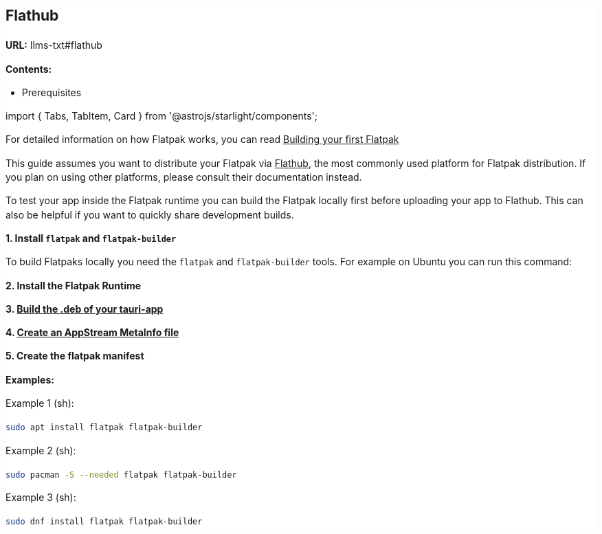 
## Flathub

**URL:** llms-txt#flathub

**Contents:**
- Prerequisites

import { Tabs, TabItem, Card } from '@astrojs/starlight/components';

For detailed information on how Flatpak works, you can read [Building your first Flatpak](https://docs.flatpak.org/en/latest/first-build.html)

This guide assumes you want to distribute your Flatpak via [Flathub](https://flathub.org/), the most commonly used platform for Flatpak distribution. If you plan on using other platforms, please consult their documentation instead.

To test your app inside the Flatpak runtime you can build the Flatpak locally first before uploading your app to Flathub. This can also be helpful if you want to quickly share development builds.

**1. Install `flatpak` and `flatpak-builder`**

To build Flatpaks locally you need the `flatpak` and `flatpak-builder` tools. For example on Ubuntu you can run this command:

<Tabs syncKey="distro">
  <TabItem label="Debian">

</TabItem>
  <TabItem label="Arch">

</TabItem>
  <TabItem label="Fedora">

</TabItem>
  <TabItem label="Gentoo">

**2. Install the Flatpak Runtime**

**3. [Build the .deb of your tauri-app](https://v2.tauri.app/reference/config/#bundleconfig)**

**4. [Create an AppStream MetaInfo file](https://www.freedesktop.org/software/appstream/metainfocreator/#/guiapp)**

**5. Create the flatpak manifest**

**Examples:**

Example 1 (sh):
```sh
sudo apt install flatpak flatpak-builder
```

Example 2 (sh):
```sh
sudo pacman -S --needed flatpak flatpak-builder
```

Example 3 (sh):
```sh
sudo dnf install flatpak flatpak-builder
```
